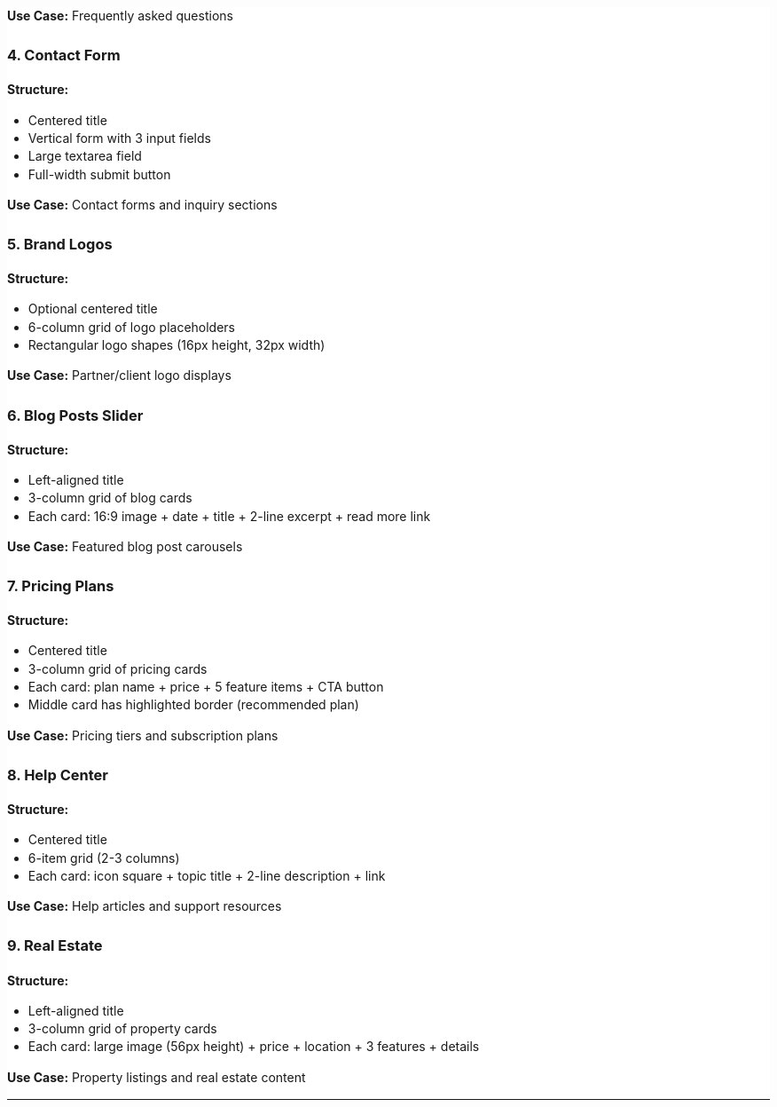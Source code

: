 **Use Case:** Frequently asked questions

### 4. Contact Form
**Structure:**
- Centered title
- Vertical form with 3 input fields
- Large textarea field
- Full-width submit button

**Use Case:** Contact forms and inquiry sections

### 5. Brand Logos
**Structure:**
- Optional centered title
- 6-column grid of logo placeholders
- Rectangular logo shapes (16px height, 32px width)

**Use Case:** Partner/client logo displays

### 6. Blog Posts Slider
**Structure:**
- Left-aligned title
- 3-column grid of blog cards
- Each card: 16:9 image + date + title + 2-line excerpt + read more link

**Use Case:** Featured blog post carousels

### 7. Pricing Plans
**Structure:**
- Centered title
- 3-column grid of pricing cards
- Each card: plan name + price + 5 feature items + CTA button
- Middle card has highlighted border (recommended plan)

**Use Case:** Pricing tiers and subscription plans

### 8. Help Center
**Structure:**
- Centered title
- 6-item grid (2-3 columns)
- Each card: icon square + topic title + 2-line description + link

**Use Case:** Help articles and support resources

### 9. Real Estate
**Structure:**
- Left-aligned title
- 3-column grid of property cards
- Each card: large image (56px height) + price + location + 3 features + details

**Use Case:** Property listings and real estate content

---
